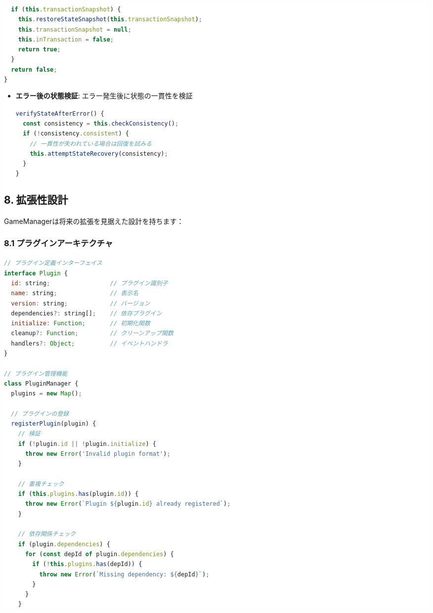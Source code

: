   ```javascript
    if (this.transactionSnapshot) {
      this.restoreStateSnapshot(this.transactionSnapshot);
      this.transactionSnapshot = null;
      this.inTransaction = false;
      return true;
    }
    return false;
  }
  ```

- **エラー後の状態検証**: エラー発生後に状態の一貫性を検証
  ```javascript
  verifyStateAfterError() {
    const consistency = this.checkConsistency();
    if (!consistency.consistent) {
      // 一貫性が失われている場合は回復を試みる
      this.attemptStateRecovery(consistency);
    }
  }
  ```

## 8. 拡張性設計

GameManagerは将来の拡張を見据えた設計を持ちます：

### 8.1 プラグインアーキテクチャ

```javascript
// プラグイン定義インターフェイス
interface Plugin {
  id: string;                 // プラグイン識別子
  name: string;               // 表示名
  version: string;            // バージョン
  dependencies?: string[];    // 依存プラグイン
  initialize: Function;       // 初期化関数
  cleanup?: Function;         // クリーンアップ関数
  handlers?: Object;          // イベントハンドラ
}

// プラグイン管理機能
class PluginManager {
  plugins = new Map();

  // プラグインの登録
  registerPlugin(plugin) {
    // 検証
    if (!plugin.id || !plugin.initialize) {
      throw new Error('Invalid plugin format');
    }

    // 重複チェック
    if (this.plugins.has(plugin.id)) {
      throw new Error(`Plugin ${plugin.id} already registered`);
    }

    // 依存関係チェック
    if (plugin.dependencies) {
      for (const depId of plugin.dependencies) {
        if (!this.plugins.has(depId)) {
          throw new Error(`Missing dependency: ${depId}`);
        }
      }
    }

```